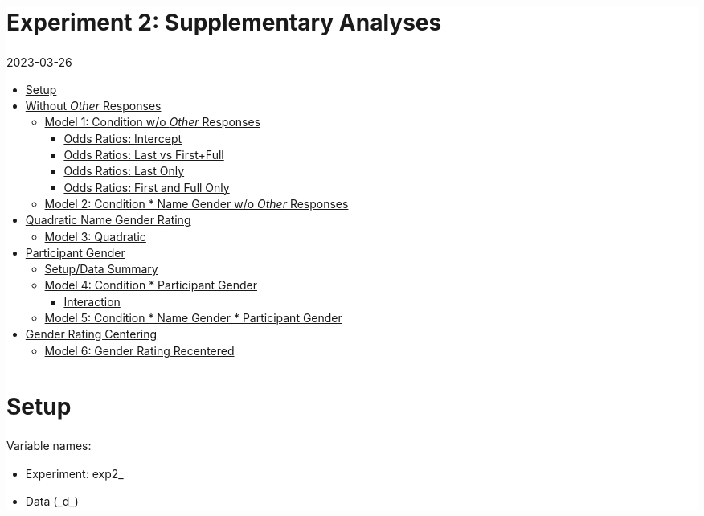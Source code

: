 Experiment 2: Supplementary Analyses
================
2023-03-26

- <a href="#setup" id="toc-setup">Setup</a>
- <a href="#without-other-responses"
  id="toc-without-other-responses">Without <em>Other</em> Responses</a>
  - <a href="#model-1-condition-wo-other-responses"
    id="toc-model-1-condition-wo-other-responses">Model 1: Condition w/o
    <em>Other</em> Responses</a>
    - <a href="#odds-ratios-intercept" id="toc-odds-ratios-intercept">Odds
      Ratios: Intercept</a>
    - <a href="#odds-ratios-last-vs-firstfull"
      id="toc-odds-ratios-last-vs-firstfull">Odds Ratios: Last vs
      First+Full</a>
    - <a href="#odds-ratios-last-only" id="toc-odds-ratios-last-only">Odds
      Ratios: Last Only</a>
    - <a href="#odds-ratios-first-and-full-only"
      id="toc-odds-ratios-first-and-full-only">Odds Ratios: First and Full
      Only</a>
  - <a href="#model-2-condition--name-gender-wo-other-responses"
    id="toc-model-2-condition--name-gender-wo-other-responses">Model 2:
    Condition * Name Gender w/o <em>Other</em> Responses</a>
- <a href="#quadratic-name-gender-rating"
  id="toc-quadratic-name-gender-rating">Quadratic Name Gender Rating</a>
  - <a href="#model-3-quadratic" id="toc-model-3-quadratic">Model 3:
    Quadratic</a>
- <a href="#participant-gender" id="toc-participant-gender">Participant
  Gender</a>
  - <a href="#setupdata-summary" id="toc-setupdata-summary">Setup/Data
    Summary</a>
  - <a href="#model-4-condition--participant-gender"
    id="toc-model-4-condition--participant-gender">Model 4: Condition *
    Participant Gender</a>
    - <a href="#interaction" id="toc-interaction">Interaction</a>
  - <a href="#model-5-condition--name-gender--participant-gender"
    id="toc-model-5-condition--name-gender--participant-gender">Model 5:
    Condition * Name Gender * Participant Gender</a>
- <a href="#gender-rating-centering"
  id="toc-gender-rating-centering">Gender Rating Centering</a>
  - <a href="#model-6-gender-rating-recentered"
    id="toc-model-6-gender-rating-recentered">Model 6: Gender Rating
    Recentered</a>

# Setup

Variable names:

- Experiment: exp2\_

- Data (\_d\_)
